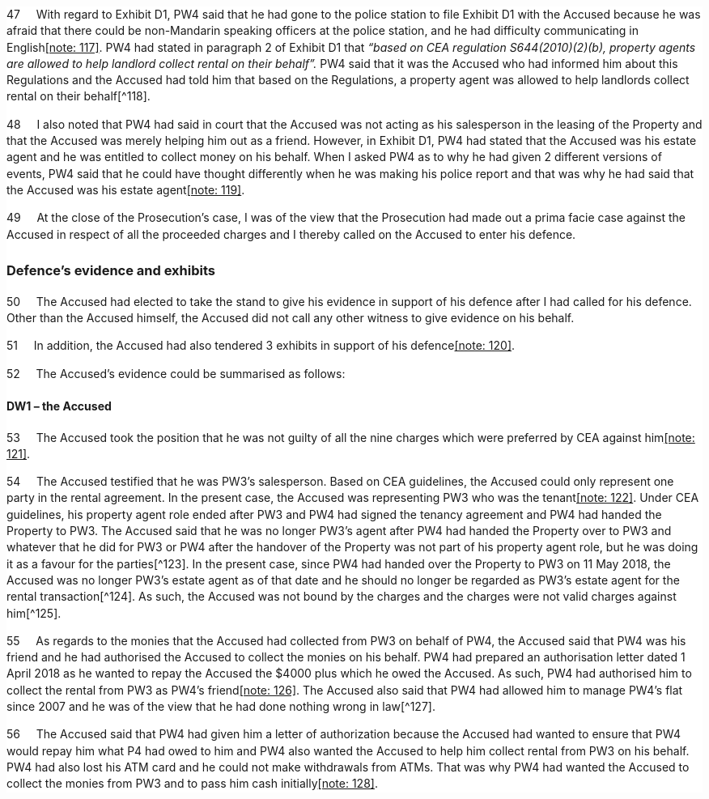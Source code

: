 47     With regard to Exhibit D1, PW4 said that he had gone to the police station to file Exhibit D1 with the Accused because he was afraid that there could be non-Mandarin speaking officers at the police station, and he had difficulty communicating in English[\[note: 117\]](#Ftn_117). PW4 had stated in paragraph 2 of Exhibit D1 that _“based on CEA regulation S644(2010)(2)(b), property agents are allowed to help landlord collect rental on their behalf”._ PW4 said that it was the Accused who had informed him about this Regulations and the Accused had told him that based on the Regulations, a property agent was allowed to help landlords collect rental on their behalf[^118].

48     I also noted that PW4 had said in court that the Accused was not acting as his salesperson in the leasing of the Property and that the Accused was merely helping him out as a friend. However, in Exhibit D1, PW4 had stated that the Accused was his estate agent and he was entitled to collect money on his behalf. When I asked PW4 as to why he had given 2 different versions of events, PW4 said that he could have thought differently when he was making his police report and that was why he had said that the Accused was his estate agent[\[note: 119\]](#Ftn_119).

49     At the close of the Prosecution’s case, I was of the view that the Prosecution had made out a prima facie case against the Accused in respect of all the proceeded charges and I thereby called on the Accused to enter his defence.

### Defence’s evidence and exhibits

50     The Accused had elected to take the stand to give his evidence in support of his defence after I had called for his defence. Other than the Accused himself, the Accused did not call any other witness to give evidence on his behalf.

51     In addition, the Accused had also tendered 3 exhibits in support of his defence[\[note: 120\]](#Ftn_120).

52     The Accused’s evidence could be summarised as follows:

#### DW1 – the Accused

53     The Accused took the position that he was not guilty of all the nine charges which were preferred by CEA against him[\[note: 121\]](#Ftn_121).

54     The Accused testified that he was PW3’s salesperson. Based on CEA guidelines, the Accused could only represent one party in the rental agreement. In the present case, the Accused was representing PW3 who was the tenant[\[note: 122\]](#Ftn_122). Under CEA guidelines, his property agent role ended after PW3 and PW4 had signed the tenancy agreement and PW4 had handed the Property to PW3. The Accused said that he was no longer PW3’s agent after PW4 had handed the Property over to PW3 and whatever that he did for PW3 or PW4 after the handover of the Property was not part of his property agent role, but he was doing it as a favour for the parties[^123]. In the present case, since PW4 had handed over the Property to PW3 on 11 May 2018, the Accused was no longer PW3’s estate agent as of that date and he should no longer be regarded as PW3’s estate agent for the rental transaction[^124]. As such, the Accused was not bound by the charges and the charges were not valid charges against him[^125].

55     As regards to the monies that the Accused had collected from PW3 on behalf of PW4, the Accused said that PW4 was his friend and he had authorised the Accused to collect the monies on his behalf. PW4 had prepared an authorisation letter dated 1 April 2018 as he wanted to repay the Accused the $4000 plus which he owed the Accused. As such, PW4 had authorised him to collect the rental from PW3 as PW4’s friend[\[note: 126\]](#Ftn_126). The Accused also said that PW4 had allowed him to manage PW4’s flat since 2007 and he was of the view that he had done nothing wrong in law[^127].

56     The Accused said that PW4 had given him a letter of authorization because the Accused had wanted to ensure that PW4 would repay him what P4 had owed to him and PW4 also wanted the Accused to help him collect rental from PW3 on his behalf. PW4 had also lost his ATM card and he could not make withdrawals from ATMs. That was why PW4 had wanted the Accused to collect the monies from PW3 and to pass him cash initially[\[note: 128\]](#Ftn_128).
